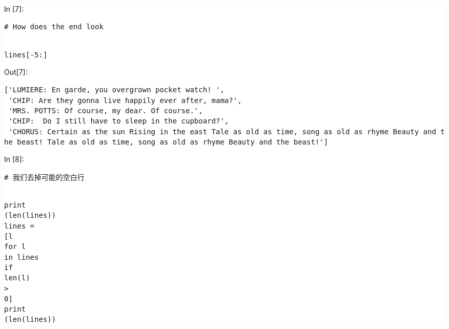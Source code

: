 </div>
</div>
</div>
<div class="cell border-box-sizing code_cell rendered">
<div class="input">
<div class="prompt input_prompt">In&nbsp;[7]:</div>
<div class="inner_cell">
    <div class="input_area">
<div class=" highlight hl-ipython3"><pre><span class="c1"># How does the end look</span>

<span class="n">lines</span><span class="p">[</span><span class="o">-</span><span class="mi">5</span><span class="p">:]</span>
</pre></div>

</div>
</div>
</div>

<div class="output_wrapper">
<div class="output">


<div class="output_area"><div class="prompt output_prompt">Out[7]:</div>


<div class="output_text output_subarea output_execute_result">
<pre>[&apos;LUMIERE: En garde, you overgrown pocket watch! &apos;,
 &apos;CHIP: Are they gonna live happily ever after, mama?&apos;,
 &apos;MRS. POTTS: Of course, my dear. Of course.&apos;,
 &apos;CHIP:  Do I still have to sleep in the cupboard?&apos;,
 &apos;CHORUS: Certain as the sun Rising in the east Tale as old as time, song as old as rhyme Beauty and the beast! Tale as old as time, song as old as rhyme Beauty and the beast!&apos;]</pre>
</div>

</div>

</div>
</div>

</div>
<div class="cell border-box-sizing code_cell rendered">
<div class="input">
<div class="prompt input_prompt">In&nbsp;[8]:</div>
<div class="inner_cell">
    <div class="input_area">
<div class=" highlight hl-ipython3"><pre><span class="c1"># 我们去掉可能的空白行</span>

<span class="nb">print</span> <span class="p">(</span><span class="nb">len</span><span class="p">(</span><span class="n">lines</span><span class="p">))</span>
<span class="n">lines</span> <span class="o">=</span> <span class="p">[</span><span class="n">l</span> <span class="k">for</span> <span class="n">l</span> <span class="ow">in</span> <span class="n">lines</span> <span class="k">if</span> <span class="nb">len</span><span class="p">(</span><span class="n">l</span><span class="p">)</span> <span class="o">&gt;</span> <span class="mi">0</span><span class="p">]</span>
<span class="nb">print</span> <span class="p">(</span><span class="nb">len</span><span class="p">(</span><span class="n">lines</span><span class="p">))</span>
</pre></div>
